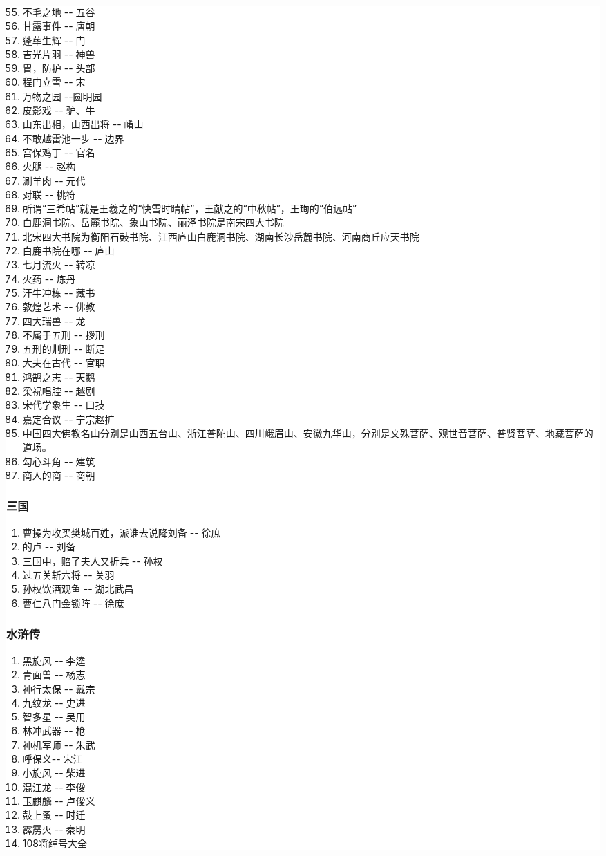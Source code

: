 55. 不毛之地 -- 五谷
56. 甘露事件 -- 唐朝
57. 蓬荜生辉 -- 门
58. 吉光片羽 -- 神兽
59. 胄，防护 -- 头部
60. 程门立雪 -- 宋
61. 万物之园 --圆明园
62. 皮影戏 -- 驴、牛
63. 山东出相，山西出将 -- 崤山
64. 不敢越雷池一步 -- 边界
65. 宫保鸡丁 -- 官名
66. 火腿 -- 赵构
67. 涮羊肉 -- 元代
68. 对联 -- 桃符
69. 所谓“三希帖”就是王羲之的“快雪时晴帖”，王献之的“中秋帖”，王珣的“伯远帖”
70. 白鹿洞书院、岳麓书院、象山书院、丽泽书院是南宋四大书院
71. 北宋四大书院为衡阳石鼓书院、江西庐山白鹿洞书院、湖南长沙岳麓书院、河南商丘应天书院
72. 白鹿书院在哪 -- 庐山
73. 七月流火 -- 转凉
74. 火药 -- 炼丹
75. 汗牛冲栋 -- 藏书
76. 敦煌艺术 -- 佛教
77. 四大瑞兽 -- 龙
78. 不属于五刑 -- 拶刑
79. 五刑的剕刑 -- 断足
80. 大夫在古代 -- 官职
81. 鸿鹄之志 -- 天鹅
82. 梁祝唱腔 -- 越剧
83. 宋代学象生 -- 口技
84. 嘉定合议 -- 宁宗赵扩
85. 中国四大佛教名山分别是山西五台山、浙江普陀山、四川峨眉山、安徽九华山，分别是文殊菩萨、观世音菩萨、普贤菩萨、地藏菩萨的道场。
86. 勾心斗角 -- 建筑
87. 商人的商 -- 商朝

### 三国

1. 曹操为收买樊城百姓，派谁去说降刘备 --  徐庶
2. 的卢 -- 刘备
3. 三国中，赔了夫人又折兵 -- 孙权
4. 过五关斩六将 -- 关羽
5. 孙权饮酒观鱼 -- 湖北武昌
6. 曹仁八门金锁阵 -- 徐庶

### 水浒传

1. 黑旋风 -- 李逵
2. 青面兽 -- 杨志
3. 神行太保 -- 戴宗
4. 九纹龙 -- 史进
5. 智多星 -- 吴用
6. 林冲武器 -- 枪
7. 神机军师 -- 朱武
8. 呼保义-- 宋江
9. 小旋风 -- 柴进
10. 混江龙 -- 李俊
11. 玉麒麟 -- 卢俊义
12. 鼓上蚤 -- 时迁
13. 霹雳火 -- 秦明
14. [108将绰号大全](https://zhidao.baidu.com/question/24327027.html)

